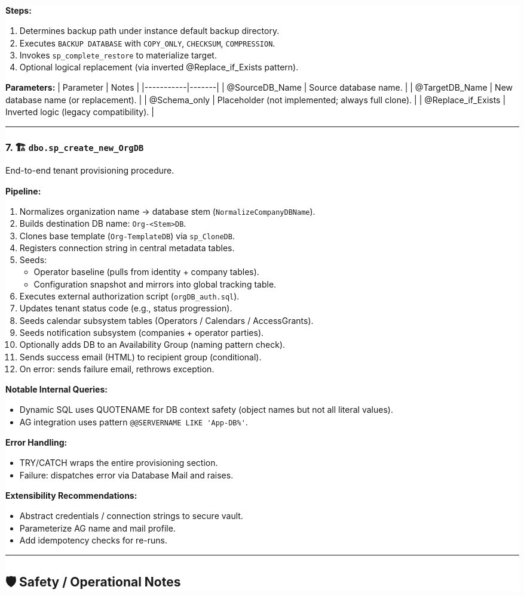 **Steps:**
1. Determines backup path under instance default backup directory.
2. Executes `BACKUP DATABASE` with `COPY_ONLY`, `CHECKSUM`, `COMPRESSION`.
3. Invokes `sp_complete_restore` to materialize target.
4. Optional logical replacement (via inverted @Replace_if_Exists pattern).

**Parameters:**
| Parameter | Notes |
|-----------|-------|
| @SourceDB_Name | Source database name. |
| @TargetDB_Name | New database name (or replacement). |
| @Schema_only | Placeholder (not implemented; always full clone). |
| @Replace_if_Exists | Inverted logic (legacy compatibility). |

---

### 7. 🏗️ `dbo.sp_create_new_OrgDB`
End-to-end tenant provisioning procedure.

**Pipeline:**
1. Normalizes organization name -> database stem (`NormalizeCompanyDBName`).
2. Builds destination DB name: `Org-<Stem>DB`.
3. Clones base template (`Org-TemplateDB`) via `sp_CloneDB`.
4. Registers connection string in central metadata tables.
5. Seeds:
   - Operator baseline (pulls from identity + company tables).
   - Configuration snapshot and mirrors into global tracking table.
6. Executes external authorization script (`orgDB_auth.sql`).
7. Updates tenant status code (e.g., status progression).
8. Seeds calendar subsystem tables (Operators / Calendars / AccessGrants).
9. Seeds notification subsystem (companies + operator parties).
10. Optionally adds DB to an Availability Group (naming pattern check).
11. Sends success email (HTML) to recipient group (conditional).
12. On error: sends failure email, rethrows exception.

**Notable Internal Queries:**
- Dynamic SQL uses QUOTENAME for DB context safety (object names but not all literal values).
- AG integration uses pattern `@@SERVERNAME LIKE 'App-DB%'`.

**Error Handling:**
- TRY/CATCH wraps the entire provisioning section.
- Failure: dispatches error via Database Mail and raises.

**Extensibility Recommendations:**
- Abstract credentials / connection strings to secure vault.
- Parameterize AG name and mail profile.
- Add idempotency checks for re-runs.

---

## 🛡️ Safety / Operational Notes
